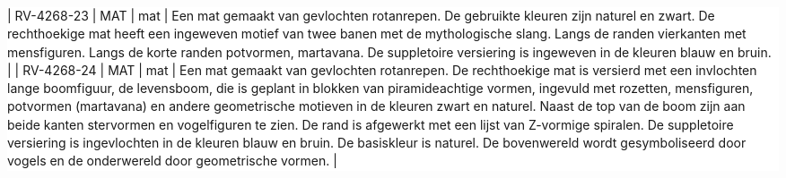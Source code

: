| RV-4268-23       | MAT                                                                                               | mat             | Een mat gemaakt van gevlochten rotanrepen. De gebruikte kleuren zijn naturel en zwart. De rechthoekige mat heeft een ingeweven motief van twee banen met de mythologische slang. Langs de randen vierkanten met mensfiguren. Langs de korte randen potvormen, martavana. De suppletoire versiering is ingeweven in de kleuren blauw en bruin.                                                                                                                                                                                                                                                                                                                                                                                                                                                                                                                                                                                                                                                                                                                                                                                                                                                                                                                                                                                                                                                                                                                                                                                                                                                                                                                                                                                                                                                                                                                                                                                                                                                                                                                                                                                                                                                                                                                                                              |
| RV-4268-24       | MAT                                                                                               | mat             | Een mat gemaakt van gevlochten rotanrepen. De rechthoekige mat is versierd met een invlochten lange boomfiguur, de levensboom, die is geplant in blokken van piramideachtige vormen, ingevuld met rozetten, mensfiguren, potvormen (martavana) en andere geometrische motieven in de kleuren zwart en naturel. Naast de top van de boom zijn aan beide kanten stervormen en vogelfiguren te zien. De rand is afgewerkt met een lijst van Z-vormige spiralen. De suppletoire versiering is ingevlochten in de kleuren blauw en bruin. De basiskleur is naturel. De bovenwereld wordt gesymboliseerd door vogels en de onderwereld door geometrische vormen.                                                                                                                                                                                                                                                                                                                                                                                                                                                                                                                                                                                                                                                                                                                                                                                                                                                                                                                                                                                                                                                                                                                                                                                                                                                                                                                                                                                                                                                                                                                                                                                                                                                 |